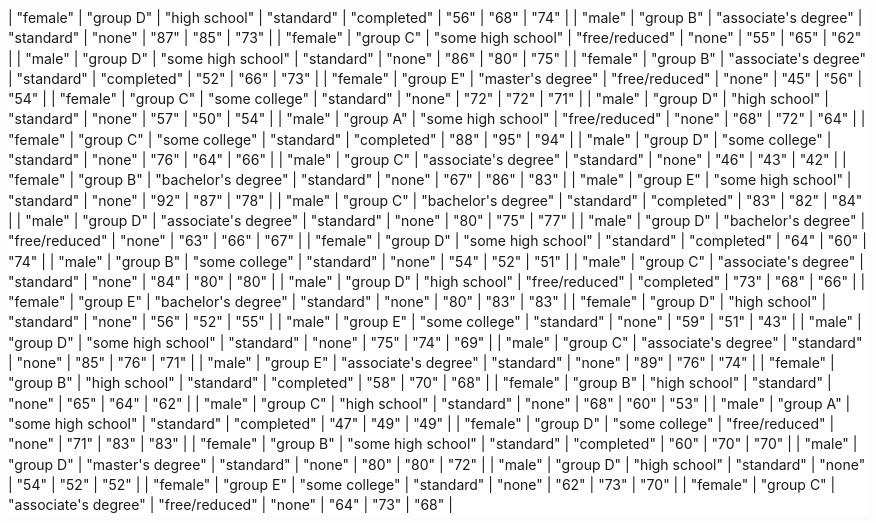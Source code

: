 | "female" | "group D"        | "high school"                 | "standard"     | "completed"               | "56"         | "68"            | "74"            |
| "male"   | "group B"        | "associate's degree"          | "standard"     | "none"                    | "87"         | "85"            | "73"            |
| "female" | "group C"        | "some high school"            | "free/reduced" | "none"                    | "55"         | "65"            | "62"            |
| "male"   | "group D"        | "some high school"            | "standard"     | "none"                    | "86"         | "80"            | "75"            |
| "female" | "group B"        | "associate's degree"          | "standard"     | "completed"               | "52"         | "66"            | "73"            |
| "female" | "group E"        | "master's degree"             | "free/reduced" | "none"                    | "45"         | "56"            | "54"            |
| "female" | "group C"        | "some college"                | "standard"     | "none"                    | "72"         | "72"            | "71"            |
| "male"   | "group D"        | "high school"                 | "standard"     | "none"                    | "57"         | "50"            | "54"            |
| "male"   | "group A"        | "some high school"            | "free/reduced" | "none"                    | "68"         | "72"            | "64"            |
| "female" | "group C"        | "some college"                | "standard"     | "completed"               | "88"         | "95"            | "94"            |
| "male"   | "group D"        | "some college"                | "standard"     | "none"                    | "76"         | "64"            | "66"            |
| "male"   | "group C"        | "associate's degree"          | "standard"     | "none"                    | "46"         | "43"            | "42"            |
| "female" | "group B"        | "bachelor's degree"           | "standard"     | "none"                    | "67"         | "86"            | "83"            |
| "male"   | "group E"        | "some high school"            | "standard"     | "none"                    | "92"         | "87"            | "78"            |
| "male"   | "group C"        | "bachelor's degree"           | "standard"     | "completed"               | "83"         | "82"            | "84"            |
| "male"   | "group D"        | "associate's degree"          | "standard"     | "none"                    | "80"         | "75"            | "77"            |
| "male"   | "group D"        | "bachelor's degree"           | "free/reduced" | "none"                    | "63"         | "66"            | "67"            |
| "female" | "group D"        | "some high school"            | "standard"     | "completed"               | "64"         | "60"            | "74"            |
| "male"   | "group B"        | "some college"                | "standard"     | "none"                    | "54"         | "52"            | "51"            |
| "male"   | "group C"        | "associate's degree"          | "standard"     | "none"                    | "84"         | "80"            | "80"            |
| "male"   | "group D"        | "high school"                 | "free/reduced" | "completed"               | "73"         | "68"            | "66"            |
| "female" | "group E"        | "bachelor's degree"           | "standard"     | "none"                    | "80"         | "83"            | "83"            |
| "female" | "group D"        | "high school"                 | "standard"     | "none"                    | "56"         | "52"            | "55"            |
| "male"   | "group E"        | "some college"                | "standard"     | "none"                    | "59"         | "51"            | "43"            |
| "male"   | "group D"        | "some high school"            | "standard"     | "none"                    | "75"         | "74"            | "69"            |
| "male"   | "group C"        | "associate's degree"          | "standard"     | "none"                    | "85"         | "76"            | "71"            |
| "male"   | "group E"        | "associate's degree"          | "standard"     | "none"                    | "89"         | "76"            | "74"            |
| "female" | "group B"        | "high school"                 | "standard"     | "completed"               | "58"         | "70"            | "68"            |
| "female" | "group B"        | "high school"                 | "standard"     | "none"                    | "65"         | "64"            | "62"            |
| "male"   | "group C"        | "high school"                 | "standard"     | "none"                    | "68"         | "60"            | "53"            |
| "male"   | "group A"        | "some high school"            | "standard"     | "completed"               | "47"         | "49"            | "49"            |
| "female" | "group D"        | "some college"                | "free/reduced" | "none"                    | "71"         | "83"            | "83"            |
| "female" | "group B"        | "some high school"            | "standard"     | "completed"               | "60"         | "70"            | "70"            |
| "male"   | "group D"        | "master's degree"             | "standard"     | "none"                    | "80"         | "80"            | "72"            |
| "male"   | "group D"        | "high school"                 | "standard"     | "none"                    | "54"         | "52"            | "52"            |
| "female" | "group E"        | "some college"                | "standard"     | "none"                    | "62"         | "73"            | "70"            |
| "female" | "group C"        | "associate's degree"          | "free/reduced" | "none"                    | "64"         | "73"            | "68"            |
